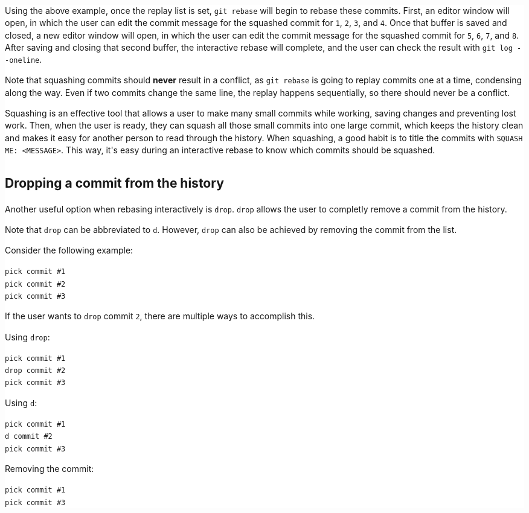 Using the above example, once the replay list is set, `git rebase` will begin to rebase these commits. First, an editor window will open, in which the user can edit the commit message for the squashed commit for `1`, `2`, `3`, and `4`. Once that buffer is saved and closed, a new editor window will open, in which the user can edit the commit message for the squashed commit for `5`, `6`, `7`, and `8`. After saving and closing that second buffer, the interactive rebase will complete, and the user can check the result with `git log --oneline`.

Note that squashing commits should **never** result in a conflict, as `git rebase` is going to replay commits one at a time, condensing along the way. Even if two commits change the same line, the replay happens sequentially, so there should never be a conflict.

Squashing is an effective tool that allows a user to make many small commits while working, saving changes and preventing lost work. Then, when the user is ready, they can squash all those small commits into one large commit, which keeps the history clean and makes it easy for another person to read through the history. When squashing, a good habit is to title the commits with `SQUASHME: <MESSAGE>`. This way, it's easy during an interactive rebase to know which commits should be squashed.

## Dropping a commit from the history

Another useful option when rebasing interactively is `drop`. `drop` allows the user to completly remove a commit from the history.

Note that `drop` can be abbreviated to `d`. However, `drop` can also be achieved by removing the commit from the list.

Consider the following example:

```
pick commit #1
pick commit #2
pick commit #3
```

If the user wants to `drop` commit `2`, there are multiple ways to accomplish this.

Using `drop`:

```
pick commit #1
drop commit #2
pick commit #3
```

Using `d`:

```
pick commit #1
d commit #2
pick commit #3
```

Removing the commit:

```
pick commit #1
pick commit #3
```

